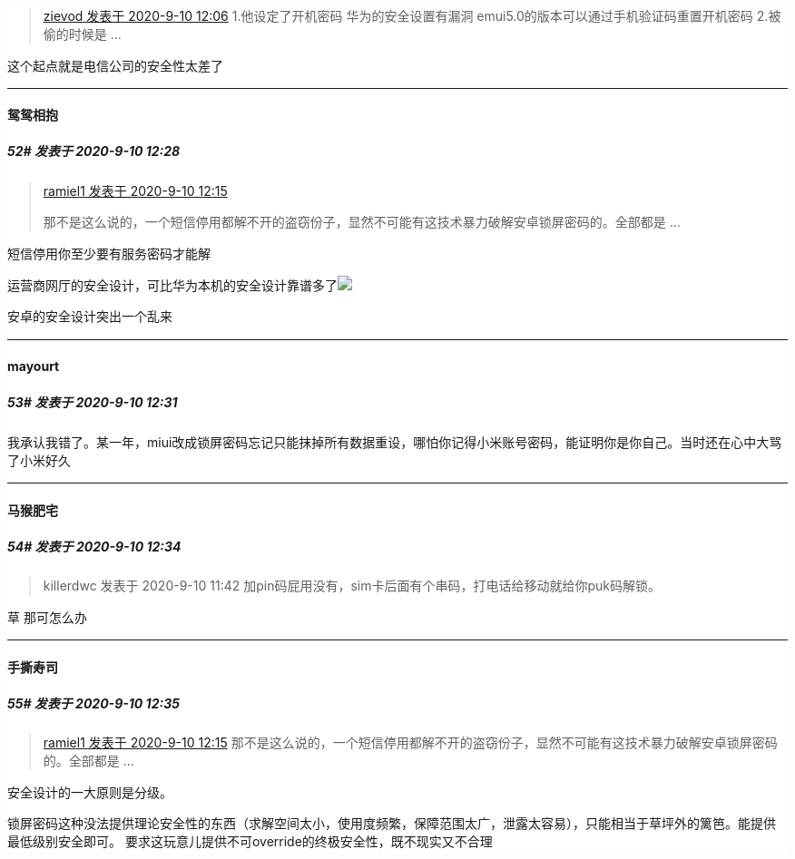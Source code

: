<blockquote><a href="httphttps://bbs.saraba1st.com/2b/forum.php?mod=redirect&amp;goto=findpost&amp;pid=48695299&amp;ptid=1959167" target="_blank">zievod 发表于 2020-9-10 12:06</a>
1.他设定了开机密码 华为的安全设置有漏洞 emui5.0的版本可以通过手机验证码重置开机密码
2.被偷的时候是 ...</blockquote>
这个起点就是电信公司的安全性太差了


-----

####  鸳鸳相抱  
##### 52#       发表于 2020-9-10 12:28


<blockquote><a href="httphttps://bbs.saraba1st.com/2b/forum.php?mod=redirect&amp;goto=findpost&amp;pid=48695404&amp;ptid=1959167" target="_blank">ramiel1 发表于 2020-9-10 12:15</a>

那不是这么说的，一个短信停用都解不开的盗窃份子，显然不可能有这技术暴力破解安卓锁屏密码的。全部都是 ...</blockquote>
短信停用你至少要有服务密码才能解


运营商网厅的安全设计，可比华为本机的安全设计靠谱多了<img src="https://static.saraba1st.com/image/smiley/face2017/004.gif" referrerpolicy="no-referrer">


安卓的安全设计突出一个乱来


-----

####  mayourt  
##### 53#       发表于 2020-9-10 12:31


我承认我错了。某一年，miui改成锁屏密码忘记只能抹掉所有数据重设，哪怕你记得小米账号密码，能证明你是你自己。当时还在心中大骂了小米好久


-----

####  马猴肥宅  
##### 54#       发表于 2020-9-10 12:34


<blockquote>killerdwc 发表于 2020-9-10 11:42
加pin码屁用没有，sim卡后面有个串码，打电话给移动就给你puk码解锁。</blockquote>
草 那可怎么办


-----

####  手撕寿司  
##### 55#       发表于 2020-9-10 12:35


<blockquote><a href="httphttps://bbs.saraba1st.com/2b/forum.php?mod=redirect&amp;goto=findpost&amp;pid=48695404&amp;ptid=1959167" target="_blank">ramiel1 发表于 2020-9-10 12:15</a>
那不是这么说的，一个短信停用都解不开的盗窃份子，显然不可能有这技术暴力破解安卓锁屏密码的。全部都是 ...</blockquote>
安全设计的一大原则是分级。

锁屏密码这种没法提供理论安全性的东西（求解空间太小，使用度频繁，保障范围太广，泄露太容易），只能相当于草坪外的篱笆。能提供最低级别安全即可。
要求这玩意儿提供不可override的终极安全性，既不现实又不合理
